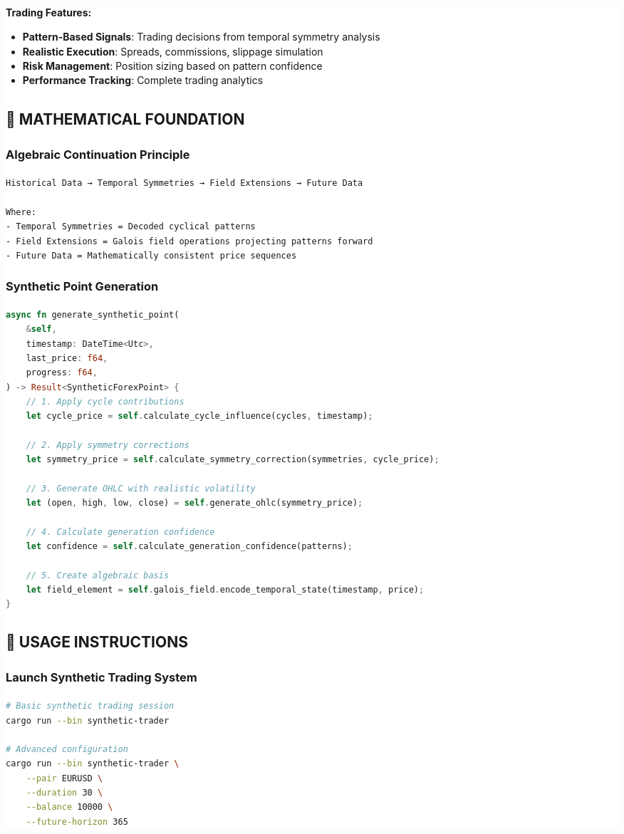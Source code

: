 **Trading Features:**
- **Pattern-Based Signals**: Trading decisions from temporal symmetry analysis
- **Realistic Execution**: Spreads, commissions, slippage simulation
- **Risk Management**: Position sizing based on pattern confidence
- **Performance Tracking**: Complete trading analytics

## 🔬 **MATHEMATICAL FOUNDATION**

### **Algebraic Continuation Principle**
```
Historical Data → Temporal Symmetries → Field Extensions → Future Data

Where:
- Temporal Symmetries = Decoded cyclical patterns
- Field Extensions = Galois field operations projecting patterns forward
- Future Data = Mathematically consistent price sequences
```

### **Synthetic Point Generation**
```rust
async fn generate_synthetic_point(
    &self,
    timestamp: DateTime<Utc>,
    last_price: f64,
    progress: f64,
) -> Result<SyntheticForexPoint> {
    // 1. Apply cycle contributions
    let cycle_price = self.calculate_cycle_influence(cycles, timestamp);
    
    // 2. Apply symmetry corrections
    let symmetry_price = self.calculate_symmetry_correction(symmetries, cycle_price);
    
    // 3. Generate OHLC with realistic volatility
    let (open, high, low, close) = self.generate_ohlc(symmetry_price);
    
    // 4. Calculate generation confidence
    let confidence = self.calculate_generation_confidence(patterns);
    
    // 5. Create algebraic basis
    let field_element = self.galois_field.encode_temporal_state(timestamp, price);
}
```

## 🎯 **USAGE INSTRUCTIONS**

### **Launch Synthetic Trading System**
```bash
# Basic synthetic trading session
cargo run --bin synthetic-trader

# Advanced configuration
cargo run --bin synthetic-trader \
    --pair EURUSD \
    --duration 30 \
    --balance 10000 \
    --future-horizon 365
```
